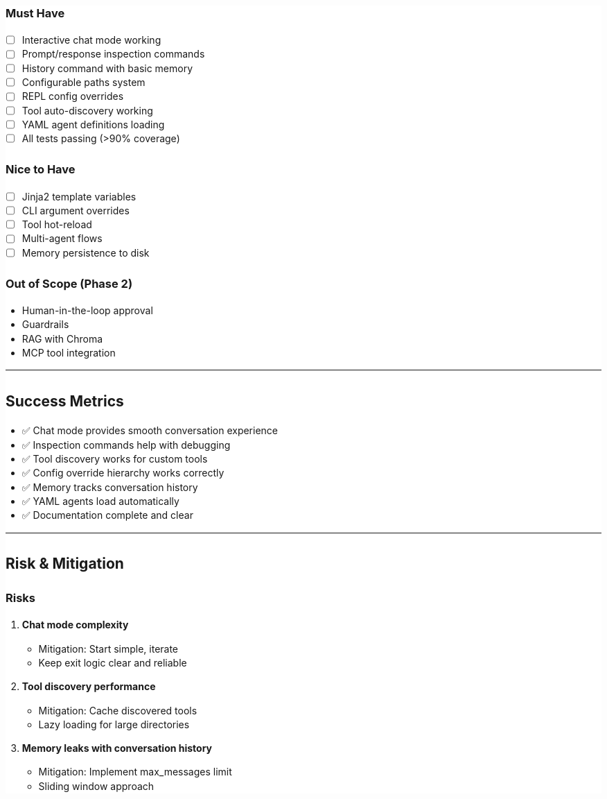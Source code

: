 ### Must Have
- [  ] Interactive chat mode working
- [  ] Prompt/response inspection commands
- [  ] History command with basic memory
- [  ] Configurable paths system
- [  ] REPL config overrides
- [  ] Tool auto-discovery working
- [  ] YAML agent definitions loading
- [  ] All tests passing (>90% coverage)

### Nice to Have
- [  ] Jinja2 template variables
- [  ] CLI argument overrides
- [  ] Tool hot-reload
- [  ] Multi-agent flows
- [  ] Memory persistence to disk

### Out of Scope (Phase 2)
- Human-in-the-loop approval
- Guardrails
- RAG with Chroma
- MCP tool integration

---

## Success Metrics

- ✅ Chat mode provides smooth conversation experience
- ✅ Inspection commands help with debugging
- ✅ Tool discovery works for custom tools
- ✅ Config override hierarchy works correctly
- ✅ Memory tracks conversation history
- ✅ YAML agents load automatically
- ✅ Documentation complete and clear

---

## Risk & Mitigation

### Risks

1. **Chat mode complexity**
   - Mitigation: Start simple, iterate
   - Keep exit logic clear and reliable

2. **Tool discovery performance**
   - Mitigation: Cache discovered tools
   - Lazy loading for large directories

3. **Memory leaks with conversation history**
   - Mitigation: Implement max_messages limit
   - Sliding window approach
